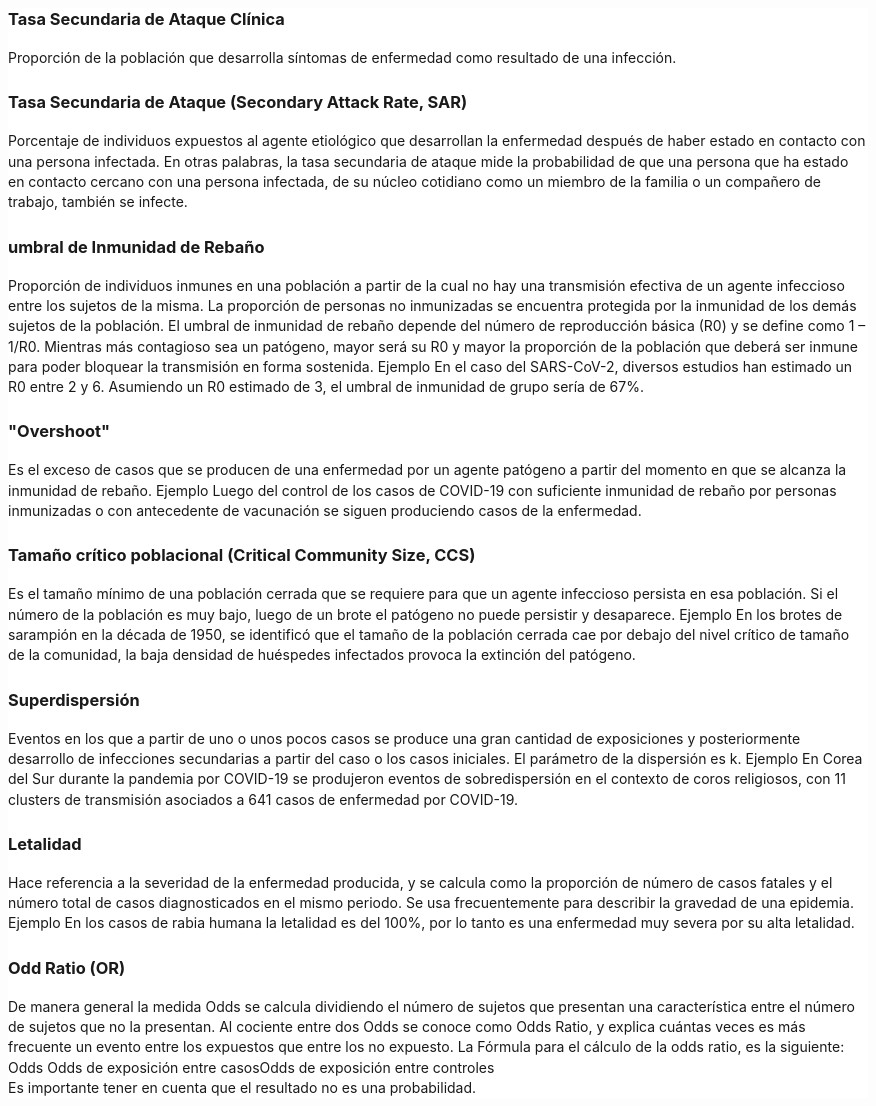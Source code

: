 ### Tasa Secundaria de Ataque Clínica
Proporción de la población que desarrolla síntomas de enfermedad como resultado de una infección.
 
### Tasa Secundaria de Ataque (Secondary Attack Rate, SAR)
Porcentaje de individuos expuestos al agente etiológico  que desarrollan la enfermedad después de haber estado en contacto con una persona infectada. 
En otras palabras, la tasa secundaria de ataque mide la probabilidad de que una persona que ha estado en contacto cercano con una persona infectada, de su núcleo cotidiano como un miembro de la familia o un compañero de trabajo, también se infecte.

### umbral de Inmunidad de Rebaño
Proporción de individuos inmunes en una población a partir de la cual no hay una transmisión efectiva de un agente infeccioso entre los sujetos de la misma.  La proporción de personas no inmunizadas se encuentra protegida por la inmunidad de los demás sujetos de la población.
El umbral de inmunidad de rebaño depende del número de reproducción básica (R0) y se define como 1 – 1/R0. Mientras más contagioso sea un patógeno, mayor será su R0 y mayor la proporción de la población que deberá ser inmune para poder bloquear la transmisión en forma sostenida.
Ejemplo 
En el caso del SARS-CoV-2, diversos estudios han estimado un R0 entre 2 y 6. Asumiendo un R0 estimado de 3, el umbral de inmunidad de grupo sería de 67%. 

### "Overshoot" 
Es el exceso de casos que se producen de una enfermedad por un agente patógeno a partir del momento en que se alcanza la inmunidad de rebaño.
Ejemplo 
Luego del control de los casos de COVID-19 con suficiente inmunidad de rebaño por personas inmunizadas o con antecedente de vacunación se siguen produciendo casos de la enfermedad.

### Tamaño crítico poblacional (Critical Community Size, CCS)
Es el tamaño mínimo de una población cerrada que se requiere para que un agente infeccioso persista en esa población. Si el número de la población es muy bajo, luego de un brote el patógeno no puede persistir y desaparece.
Ejemplo 
En los brotes de sarampión en la década de 1950, se identificó que el tamaño de la población cerrada cae por debajo del nivel crítico de tamaño de la comunidad, la baja densidad de huéspedes infectados provoca la extinción del patógeno.

### Superdispersión
Eventos en los que a partir de uno o unos pocos casos se produce una gran cantidad de exposiciones y posteriormente desarrollo de infecciones secundarias a partir del caso o los casos iniciales.   El parámetro de la dispersión es k. 
Ejemplo 
En Corea del Sur durante la pandemia por COVID-19 se produjeron eventos de sobredispersión en el contexto de coros religiosos, con 11 clusters de transmisión asociados a 641 casos de enfermedad por COVID-19. 
### Letalidad 
Hace referencia a la severidad de la enfermedad producida, y se calcula como la proporción de número de casos fatales y el número total de casos diagnosticados en el mismo periodo. Se usa frecuentemente para describir la gravedad de una epidemia.
Ejemplo 
En los casos de rabia humana la letalidad es del 100%, por lo tanto es una enfermedad muy severa por su alta letalidad.
### Odd Ratio (OR)
De manera general la medida  Odds se calcula dividiendo el número de sujetos que presentan una característica entre el número de sujetos que no la presentan. Al cociente entre dos Odds se conoce como Odds Ratio, y explica cuántas veces es más frecuente un evento entre los expuestos que entre los no expuesto. La Fórmula para el cálculo de la odds ratio, es la siguiente: 
 Odds Odds de exposición entre casosOdds de exposición entre controles   
Es importante tener en cuenta que el resultado no es una probabilidad.